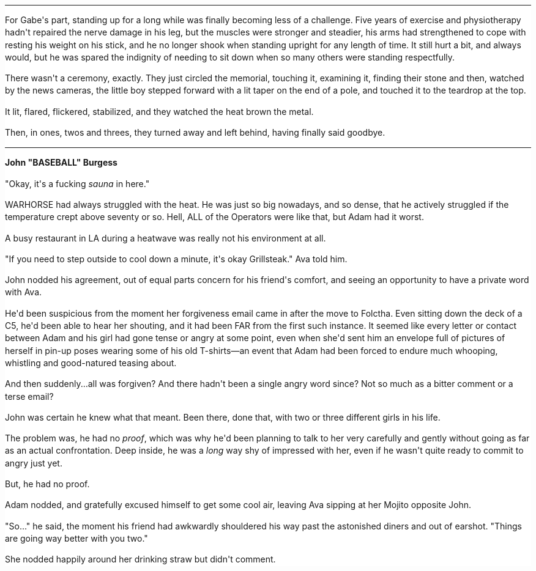 * * *

For Gabe's part, standing up for a long while was finally becoming less of a challenge. Five years of exercise and physiotherapy hadn't repaired the nerve damage in his leg, but the muscles were stronger and steadier, his arms had strengthened to cope with resting his weight on his stick, and he no longer shook when standing upright for any length of time. It still hurt a bit, and always would, but he was spared the indignity of needing to sit down when so many others were standing respectfully.

There wasn't a ceremony, exactly. They just circled the memorial, touching it, examining it, finding their stone and then, watched by the news cameras, the little boy stepped forward with a lit taper on the end of a pole, and touched it to the teardrop at the top.

It lit, flared, flickered, stabilized, and they watched the heat brown the metal.

Then, in ones, twos and threes, they turned away and left behind, having finally said goodbye.

* * *

**John "BASEBALL" Burgess**

"Okay, it's a fucking *sauna* in here."

WARHORSE had always struggled with the heat. He was just so big nowadays, and so dense, that he actively struggled if the temperature crept above seventy or so. Hell, ALL of the Operators were like that, but Adam had it worst.

A busy restaurant in LA during a heatwave was really not his environment at all.

"If you need to step outside to cool down a minute, it's okay Grillsteak." Ava told him.

John nodded his agreement, out of equal parts concern for his friend's comfort, and seeing an opportunity to have a private word with Ava.

He'd been suspicious from the moment her forgiveness email came in after the move to Folctha. Even sitting down the deck of a C5, he'd been able to hear her shouting, and it had been FAR from the first such instance. It seemed like every letter or contact between Adam and his girl had gone tense or angry at some point, even when she'd sent him an envelope full of pictures of herself in pin-up poses wearing some of his old T-shirts—an event that Adam had been forced to endure much whooping, whistling and good-natured teasing about.

And then suddenly...all was forgiven? And there hadn't been a single angry word since? Not so much as a bitter comment or a terse email?

John was certain he knew what that meant. Been there, done that, with two or three different girls in his life.

The problem was, he had no *proof*, which was why he'd been planning to talk to her very carefully and gently without going as far as an actual confrontation. Deep inside, he was a *long* way shy of impressed with her, even if he wasn't quite ready to commit to angry just yet.

But, he had no proof.

Adam nodded, and gratefully excused himself to get some cool air, leaving Ava sipping at her Mojito opposite John.

"So..." he said, the moment his friend had awkwardly shouldered his way past the astonished diners and out of earshot. "Things are going way better with you two."

She nodded happily around her drinking straw but didn't comment.
